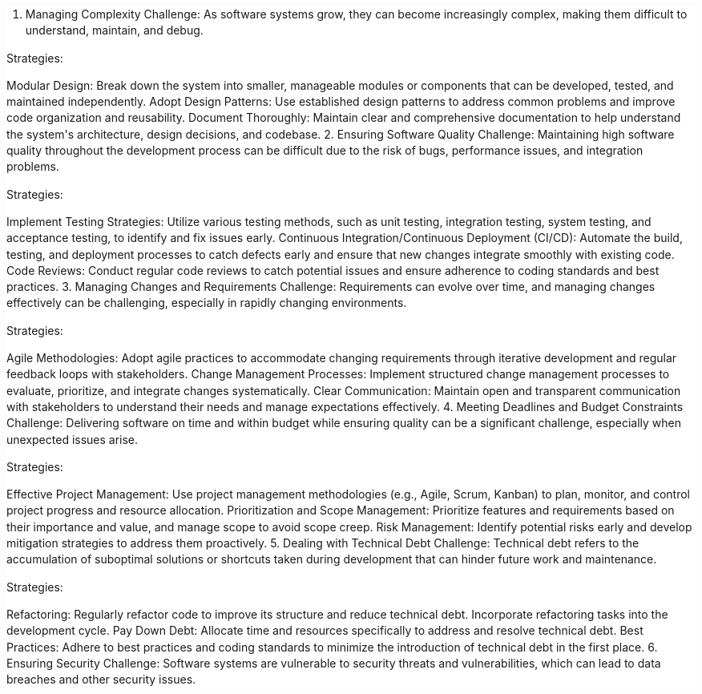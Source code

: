 1. Managing Complexity
Challenge: As software systems grow, they can become increasingly complex, making them difficult to understand, maintain, and debug.

Strategies:

Modular Design: Break down the system into smaller, manageable modules or components that can be developed, tested, and maintained independently.
Adopt Design Patterns: Use established design patterns to address common problems and improve code organization and reusability.
Document Thoroughly: Maintain clear and comprehensive documentation to help understand the system's architecture, design decisions, and codebase.
2. Ensuring Software Quality
Challenge: Maintaining high software quality throughout the development process can be difficult due to the risk of bugs, performance issues, and integration problems.

Strategies:

Implement Testing Strategies: Utilize various testing methods, such as unit testing, integration testing, system testing, and acceptance testing, to identify and fix issues early.
Continuous Integration/Continuous Deployment (CI/CD): Automate the build, testing, and deployment processes to catch defects early and ensure that new changes integrate smoothly with existing code.
Code Reviews: Conduct regular code reviews to catch potential issues and ensure adherence to coding standards and best practices.
3. Managing Changes and Requirements
Challenge: Requirements can evolve over time, and managing changes effectively can be challenging, especially in rapidly changing environments.

Strategies:

Agile Methodologies: Adopt agile practices to accommodate changing requirements through iterative development and regular feedback loops with stakeholders.
Change Management Processes: Implement structured change management processes to evaluate, prioritize, and integrate changes systematically.
Clear Communication: Maintain open and transparent communication with stakeholders to understand their needs and manage expectations effectively.
4. Meeting Deadlines and Budget Constraints
Challenge: Delivering software on time and within budget while ensuring quality can be a significant challenge, especially when unexpected issues arise.

Strategies:

Effective Project Management: Use project management methodologies (e.g., Agile, Scrum, Kanban) to plan, monitor, and control project progress and resource allocation.
Prioritization and Scope Management: Prioritize features and requirements based on their importance and value, and manage scope to avoid scope creep.
Risk Management: Identify potential risks early and develop mitigation strategies to address them proactively.
5. Dealing with Technical Debt
Challenge: Technical debt refers to the accumulation of suboptimal solutions or shortcuts taken during development that can hinder future work and maintenance.

Strategies:

Refactoring: Regularly refactor code to improve its structure and reduce technical debt. Incorporate refactoring tasks into the development cycle.
Pay Down Debt: Allocate time and resources specifically to address and resolve technical debt.
Best Practices: Adhere to best practices and coding standards to minimize the introduction of technical debt in the first place.
6. Ensuring Security
Challenge: Software systems are vulnerable to security threats and vulnerabilities, which can lead to data breaches and other security issues.
